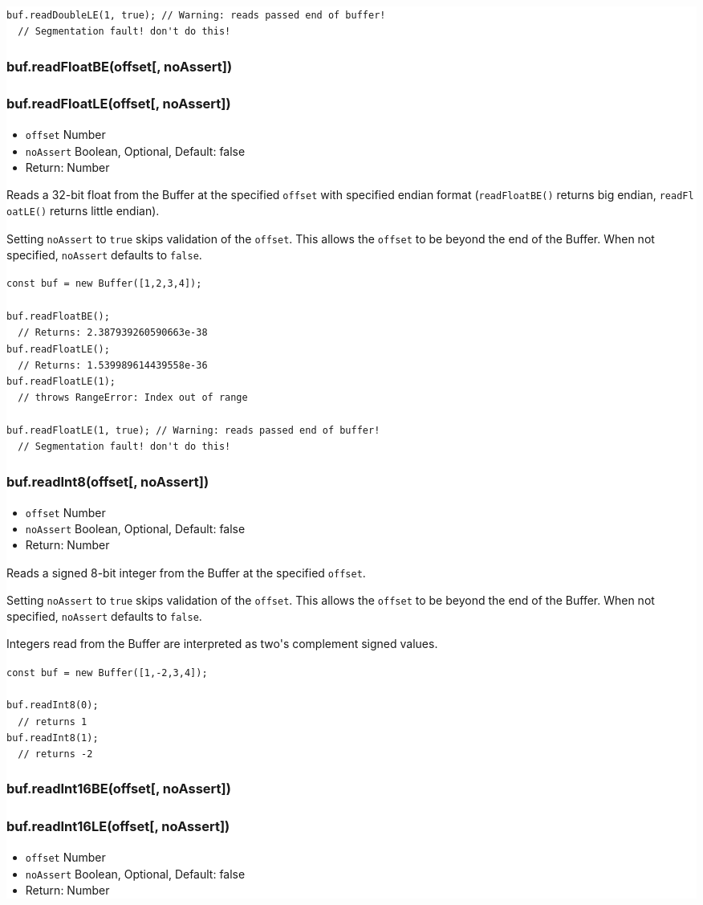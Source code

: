     buf.readDoubleLE(1, true); // Warning: reads passed end of buffer!
      // Segmentation fault! don't do this!

### buf.readFloatBE(offset[, noAssert])
### buf.readFloatLE(offset[, noAssert])

* `offset` Number
* `noAssert` Boolean, Optional, Default: false
* Return: Number

Reads a 32-bit float from the Buffer at the specified `offset` with specified
endian format (`readFloatBE()` returns big endian, `readFloatLE()` returns
little endian).

Setting `noAssert` to `true` skips validation of the `offset`. This allows the
`offset` to be beyond the end of the Buffer. When not specified, `noAssert`
defaults to `false`.

    const buf = new Buffer([1,2,3,4]);

    buf.readFloatBE();
      // Returns: 2.387939260590663e-38
    buf.readFloatLE();
      // Returns: 1.539989614439558e-36
    buf.readFloatLE(1);
      // throws RangeError: Index out of range

    buf.readFloatLE(1, true); // Warning: reads passed end of buffer!
      // Segmentation fault! don't do this!

### buf.readInt8(offset[, noAssert])

* `offset` Number
* `noAssert` Boolean, Optional, Default: false
* Return: Number

Reads a signed 8-bit integer from the Buffer at the specified `offset`.

Setting `noAssert` to `true` skips validation of the `offset`. This allows the
`offset` to be beyond the end of the Buffer. When not specified, `noAssert`
defaults to `false`.

Integers read from the Buffer are interpreted as two's complement signed values.

    const buf = new Buffer([1,-2,3,4]);

    buf.readInt8(0);
      // returns 1
    buf.readInt8(1);
      // returns -2

### buf.readInt16BE(offset[, noAssert])
### buf.readInt16LE(offset[, noAssert])

* `offset` Number
* `noAssert` Boolean, Optional, Default: false
* Return: Number


[iterator]: https://developer.mozilla.org/en-US/docs/Web/JavaScript/Reference/Iteration_protocols
[`Array#indexOf()`]: https://developer.mozilla.org/en-US/docs/Web/JavaScript/Reference/Global_Objects/Array/indexOf
[Array#includes()]: https://developer.mozilla.org/en-US/docs/Web/JavaScript/Reference/Global_Objects/Array/includes
[`buf.fill(0)`]: #buffer_buf_fill_value_offset_end
[`buf.slice`]: #buffer_buf_slice_start_end
[`buf1.compare(buf2)`]: #buffer_buf_compare_otherbuffer
[`Buffer#slice()`]: #buffer_buf_slice_start_end
[`RangeError`]: errors.html#errors_class_rangeerror
[`String.prototype.length`]: https://developer.mozilla.org/en-US/docs/Web/JavaScript/Reference/Global_Objects/String/length
[`util.inspect()`]: util.html#util_util_inspect_object_options